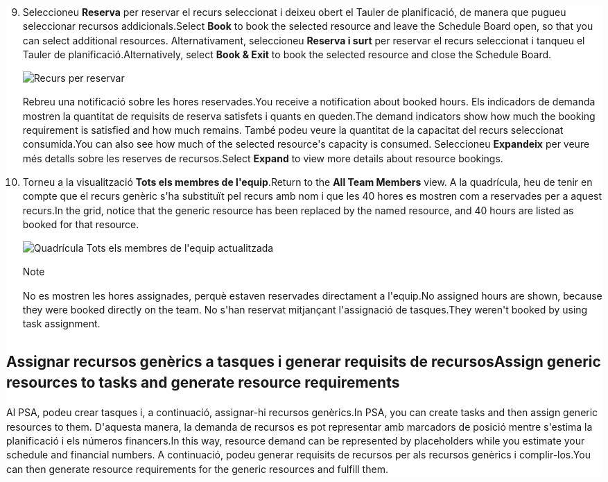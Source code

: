 9. <span data-ttu-id="8412d-168">Seleccioneu **Reserva** per reservar el recurs seleccionat i deixeu obert el Tauler de planificació, de manera que pugueu seleccionar recursos addicionals.</span><span class="sxs-lookup"><span data-stu-id="8412d-168">Select **Book** to book the selected resource and leave the Schedule Board open, so that you can select additional resources.</span></span> <span data-ttu-id="8412d-169">Alternativament, seleccioneu **Reserva i surt** per reservar el recurs seleccionat i tanqueu el Tauler de planificació.</span><span class="sxs-lookup"><span data-stu-id="8412d-169">Alternatively, select **Book & Exit** to book the selected resource and close the Schedule Board.</span></span>

    ![Recurs per reservar](media/Resource-Management-image19.png)

    <span data-ttu-id="8412d-171">Rebreu una notificació sobre les hores reservades.</span><span class="sxs-lookup"><span data-stu-id="8412d-171">You receive a notification about booked hours.</span></span> <span data-ttu-id="8412d-172">Els indicadors de demanda mostren la quantitat de requisits de reserva satisfets i quants en queden.</span><span class="sxs-lookup"><span data-stu-id="8412d-172">The demand indicators show how much the booking requirement is satisfied and how much remains.</span></span> <span data-ttu-id="8412d-173">També podeu veure la quantitat de la capacitat del recurs seleccionat consumida.</span><span class="sxs-lookup"><span data-stu-id="8412d-173">You can also see how much of the selected resource's capacity is consumed.</span></span> <span data-ttu-id="8412d-174">Seleccioneu **Expandeix** per veure més detalls sobre les reserves de recursos.</span><span class="sxs-lookup"><span data-stu-id="8412d-174">Select **Expand** to view more details about resource bookings.</span></span>

9. <span data-ttu-id="8412d-175">Torneu a la visualització **Tots els membres de l'equip**.</span><span class="sxs-lookup"><span data-stu-id="8412d-175">Return to the **All Team Members** view.</span></span> <span data-ttu-id="8412d-176">A la quadrícula, heu de tenir en compte que el recurs genèric s'ha substituït pel recurs amb nom i que les 40 hores es mostren com a reservades per a aquest recurs.</span><span class="sxs-lookup"><span data-stu-id="8412d-176">In the grid, notice that the generic resource has been replaced by the named resource, and 40 hours are listed as booked for that resource.</span></span>

    ![Quadrícula Tots els membres de l'equip actualitzada](media/Resource-Management-image20.png)

    > [!NOTE]
    > <span data-ttu-id="8412d-178">No es mostren les hores assignades, perquè estaven reservades directament a l'equip.</span><span class="sxs-lookup"><span data-stu-id="8412d-178">No assigned hours are shown, because they were booked directly on the team.</span></span> <span data-ttu-id="8412d-179">No s'han reservat mitjançant l'assignació de tasques.</span><span class="sxs-lookup"><span data-stu-id="8412d-179">They weren't booked by using task assignment.</span></span>

## <a name="assign-generic-resources-to-tasks-and-generate-resource-requirements"></a><span data-ttu-id="8412d-180">Assignar recursos genèrics a tasques i generar requisits de recursos</span><span class="sxs-lookup"><span data-stu-id="8412d-180">Assign generic resources to tasks and generate resource requirements</span></span>

<span data-ttu-id="8412d-181">Al PSA, podeu crear tasques i, a continuació, assignar-hi recursos genèrics.</span><span class="sxs-lookup"><span data-stu-id="8412d-181">In PSA, you can create tasks and then assign generic resources to them.</span></span> <span data-ttu-id="8412d-182">D'aquesta manera, la demanda de recursos es pot representar amb marcadors de posició mentre s'estima la planificació i els números financers.</span><span class="sxs-lookup"><span data-stu-id="8412d-182">In this way, resource demand can be represented by placeholders while you estimate your schedule and financial numbers.</span></span> <span data-ttu-id="8412d-183">A continuació, podeu generar requisits de recursos per als recursos genèrics i complir-los.</span><span class="sxs-lookup"><span data-stu-id="8412d-183">You can then generate resource requirements for the generic resources and fulfill them.</span></span>
